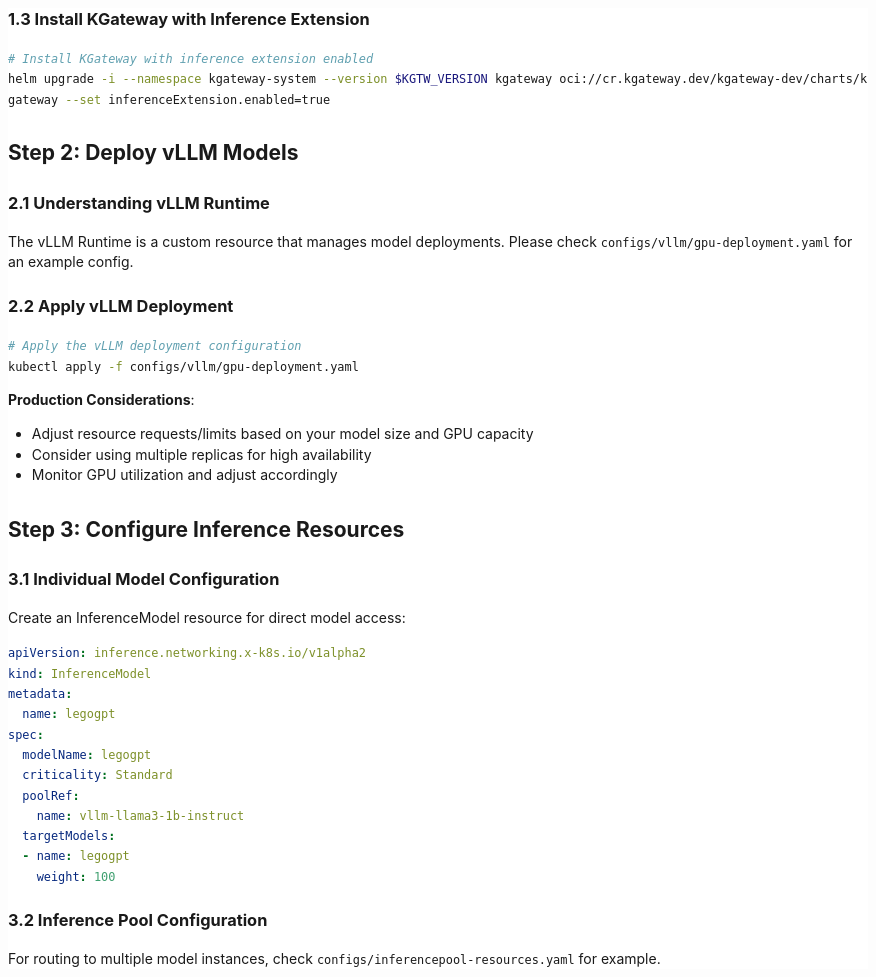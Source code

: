### 1.3 Install KGateway with Inference Extension

```bash
# Install KGateway with inference extension enabled
helm upgrade -i --namespace kgateway-system --version $KGTW_VERSION kgateway oci://cr.kgateway.dev/kgateway-dev/charts/kgateway --set inferenceExtension.enabled=true
```

## Step 2: Deploy vLLM Models

### 2.1 Understanding vLLM Runtime

The vLLM Runtime is a custom resource that manages model deployments. Please check ``configs/vllm/gpu-deployment.yaml`` for an example config.

### 2.2 Apply vLLM Deployment

```bash
# Apply the vLLM deployment configuration
kubectl apply -f configs/vllm/gpu-deployment.yaml
```

**Production Considerations**:

- Adjust resource requests/limits based on your model size and GPU capacity
- Consider using multiple replicas for high availability
- Monitor GPU utilization and adjust accordingly

## Step 3: Configure Inference Resources

### 3.1 Individual Model Configuration

Create an InferenceModel resource for direct model access:

```yaml
apiVersion: inference.networking.x-k8s.io/v1alpha2
kind: InferenceModel
metadata:
  name: legogpt
spec:
  modelName: legogpt
  criticality: Standard
  poolRef:
    name: vllm-llama3-1b-instruct
  targetModels:
  - name: legogpt
    weight: 100
```

### 3.2 Inference Pool Configuration

For routing to multiple model instances, check ``configs/inferencepool-resources.yaml`` for example.
